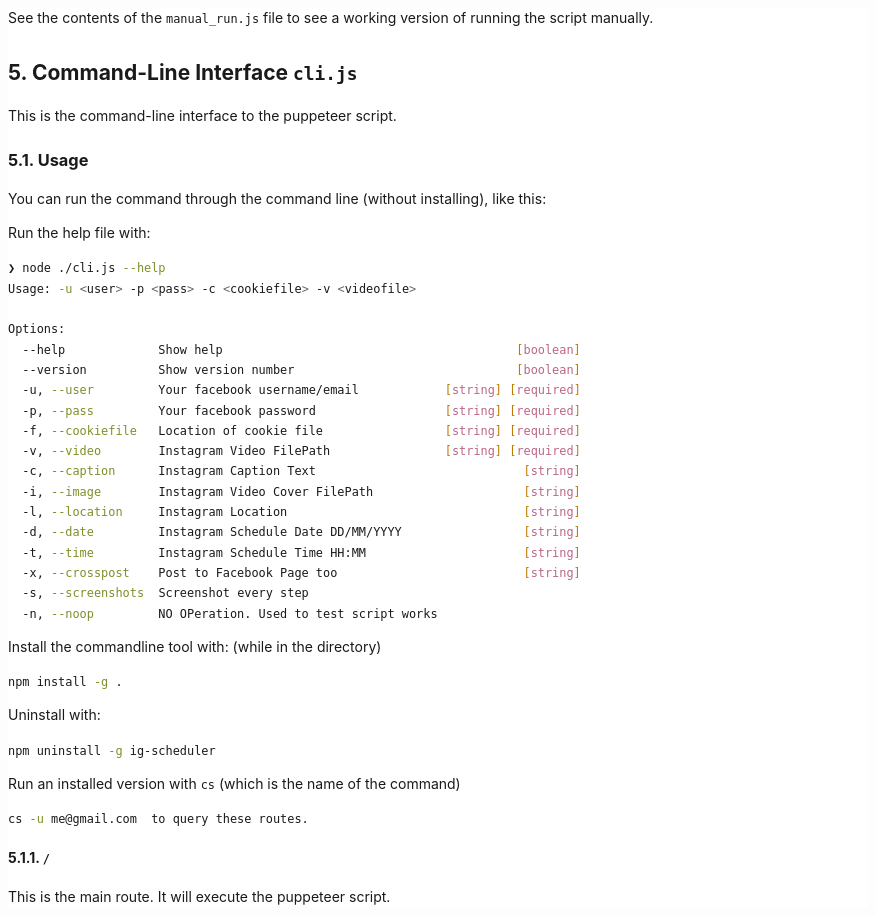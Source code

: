 See the contents of the `manual_run.js` file to see a working version of running the script manually.



##  5. <a name='Command-LineInterfacecli.js'></a>Command-Line Interface `cli.js`

This is the command-line interface to the puppeteer script.

###  5.1. <a name='Usage'></a>Usage

You can run the command through the command line (without installing), like this:

Run the help file with:

```bash
❯ node ./cli.js --help
Usage: -u <user> -p <pass> -c <cookiefile> -v <videofile>

Options:
  --help             Show help                                         [boolean]
  --version          Show version number                               [boolean]
  -u, --user         Your facebook username/email            [string] [required]
  -p, --pass         Your facebook password                  [string] [required]
  -f, --cookiefile   Location of cookie file                 [string] [required]
  -v, --video        Instagram Video FilePath                [string] [required]
  -c, --caption      Instagram Caption Text                             [string]
  -i, --image        Instagram Video Cover FilePath                     [string]
  -l, --location     Instagram Location                                 [string]
  -d, --date         Instagram Schedule Date DD/MM/YYYY                 [string]
  -t, --time         Instagram Schedule Time HH:MM                      [string]
  -x, --crosspost    Post to Facebook Page too                          [string]
  -s, --screenshots  Screenshot every step
  -n, --noop         NO OPeration. Used to test script works
```


Install the commandline tool with: (while in the directory)
```bash
npm install -g .
```

Uninstall with:
```bash
npm uninstall -g ig-scheduler
```

Run an installed version with `cs` (which is the name of the command)
```bash
cs -u me@gmail.com  to query these routes.
```


####  5.1.1. <a name=''></a>`/` 

This is the main route. It will execute the puppeteer script.
